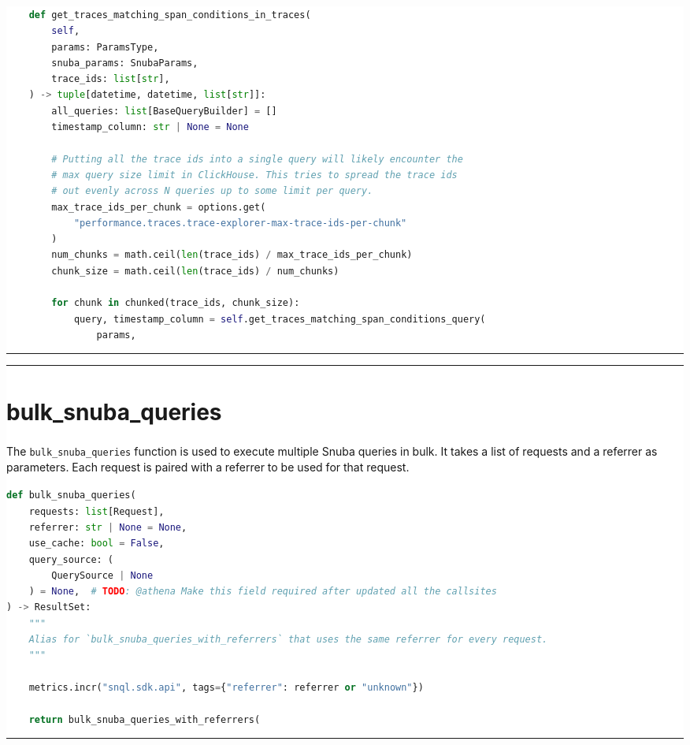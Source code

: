 ```python
    def get_traces_matching_span_conditions_in_traces(
        self,
        params: ParamsType,
        snuba_params: SnubaParams,
        trace_ids: list[str],
    ) -> tuple[datetime, datetime, list[str]]:
        all_queries: list[BaseQueryBuilder] = []
        timestamp_column: str | None = None

        # Putting all the trace ids into a single query will likely encounter the
        # max query size limit in ClickHouse. This tries to spread the trace ids
        # out evenly across N queries up to some limit per query.
        max_trace_ids_per_chunk = options.get(
            "performance.traces.trace-explorer-max-trace-ids-per-chunk"
        )
        num_chunks = math.ceil(len(trace_ids) / max_trace_ids_per_chunk)
        chunk_size = math.ceil(len(trace_ids) / num_chunks)

        for chunk in chunked(trace_ids, chunk_size):
            query, timestamp_column = self.get_traces_matching_span_conditions_query(
                params,
```

---

</SwmSnippet>

<SwmSnippet path="/src/sentry/utils/snuba.py" line="900">

---

# bulk_snuba_queries

The `bulk_snuba_queries` function is used to execute multiple Snuba queries in bulk. It takes a list of requests and a referrer as parameters. Each request is paired with a referrer to be used for that request.

```python
def bulk_snuba_queries(
    requests: list[Request],
    referrer: str | None = None,
    use_cache: bool = False,
    query_source: (
        QuerySource | None
    ) = None,  # TODO: @athena Make this field required after updated all the callsites
) -> ResultSet:
    """
    Alias for `bulk_snuba_queries_with_referrers` that uses the same referrer for every request.
    """

    metrics.incr("snql.sdk.api", tags={"referrer": referrer or "unknown"})

    return bulk_snuba_queries_with_referrers(
```

---